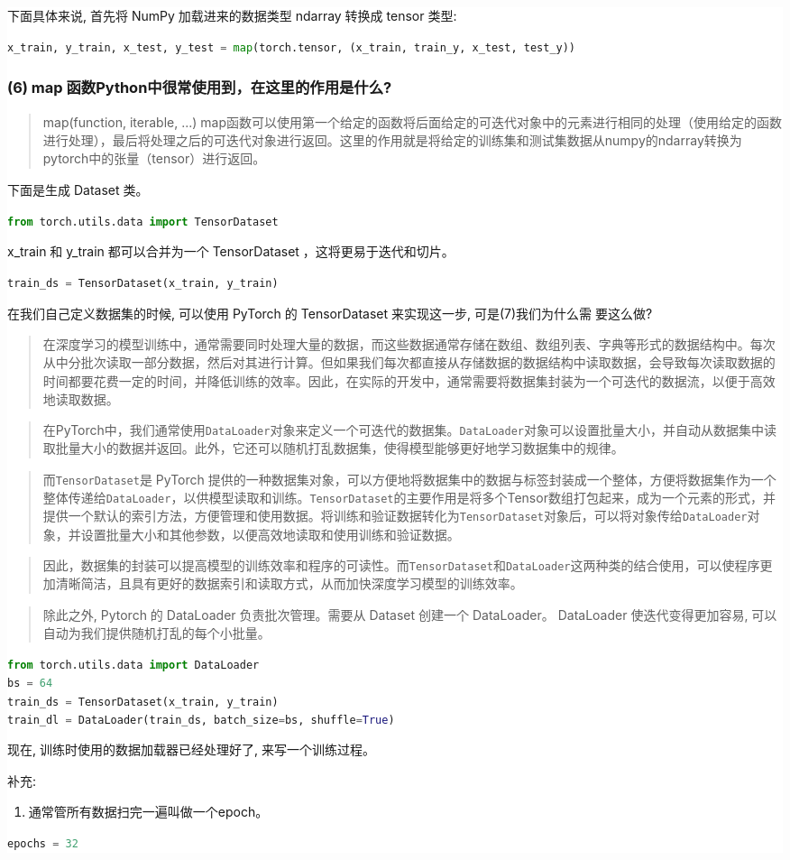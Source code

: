 
下面具体来说, 首先将 NumPy 加载进来的数据类型 ndarray 转换成 tensor 类型:

```python
x_train, y_train, x_test, y_test = map(torch.tensor, (x_train, train_y, x_test, test_y))
```
  
### (6) map 函数Python中很常使用到，在这里的作用是什么?
> map(function, iterable, ...) 
> map函数可以使用第一个给定的函数将后面给定的可迭代对象中的元素进行相同的处理（使用给定的函数进行处理），最后将处理之后的可迭代对象进行返回。这里的作用就是将给定的训练集和测试集数据从numpy的ndarray转换为pytorch中的张量（tensor）进行返回。

下面是生成 Dataset 类。

```python
from torch.utils.data import TensorDataset
```
  
x_train 和  y_train 都可以合并为⼀个  TensorDataset ，这将更易于迭代和切⽚。

```python
train_ds = TensorDataset(x_train, y_train)
```
  

在我们自己定义数据集的时候, 可以使用 PyTorch 的 TensorDataset 来实现这一步, 可是(7)我们为什么需 要这么做?
>在深度学习的模型训练中，通常需要同时处理大量的数据，而这些数据通常存储在数组、数组列表、字典等形式的数据结构中。每次从中分批次读取一部分数据，然后对其进行计算。但如果我们每次都直接从存储数据的数据结构中读取数据，会导致每次读取数据的时间都要花费一定的时间，并降低训练的效率。因此，在实际的开发中，通常需要将数据集封装为一个可迭代的数据流，以便于高效地读取数据。

> 在PyTorch中，我们通常使用`DataLoader`对象来定义一个可迭代的数据集。`DataLoader`对象可以设置批量大小，并自动从数据集中读取批量大小的数据并返回。此外，它还可以随机打乱数据集，使得模型能够更好地学习数据集中的规律。

> 而`TensorDataset`是 PyTorch 提供的一种数据集对象，可以方便地将数据集中的数据与标签封装成一个整体，方便将数据集作为一个整体传递给`DataLoader`，以供模型读取和训练。`TensorDataset`的主要作用是将多个Tensor数组打包起来，成为一个元素的形式，并提供一个默认的索引方法，方便管理和使用数据。将训练和验证数据转化为`TensorDataset`对象后，可以将对象传给`DataLoader`对象，并设置批量大小和其他参数，以便高效地读取和使用训练和验证数据。

> 因此，数据集的封装可以提高模型的训练效率和程序的可读性。而`TensorDataset`和`DataLoader`这两种类的结合使用，可以使程序更加清晰简洁，且具有更好的数据索引和读取方式，从而加快深度学习模型的训练效率。

> 除此之外, Pytorch 的 DataLoader 负责批次管理。需要从 Dataset 创建一个 DataLoader。 DataLoader 使迭代变得更加容易, 可以自动为我们提供随机打乱的每个小批量。

```python
from torch.utils.data import DataLoader 
bs = 64
train_ds = TensorDataset(x_train, y_train)
train_dl = DataLoader(train_ds, batch_size=bs, shuffle=True)
```
  

现在, 训练时使用的数据加载器已经处理好了, 来写一个训练过程。


补充:

  

1. 通常管所有数据扫完一遍叫做一个epoch。

```python
epochs = 32
```
